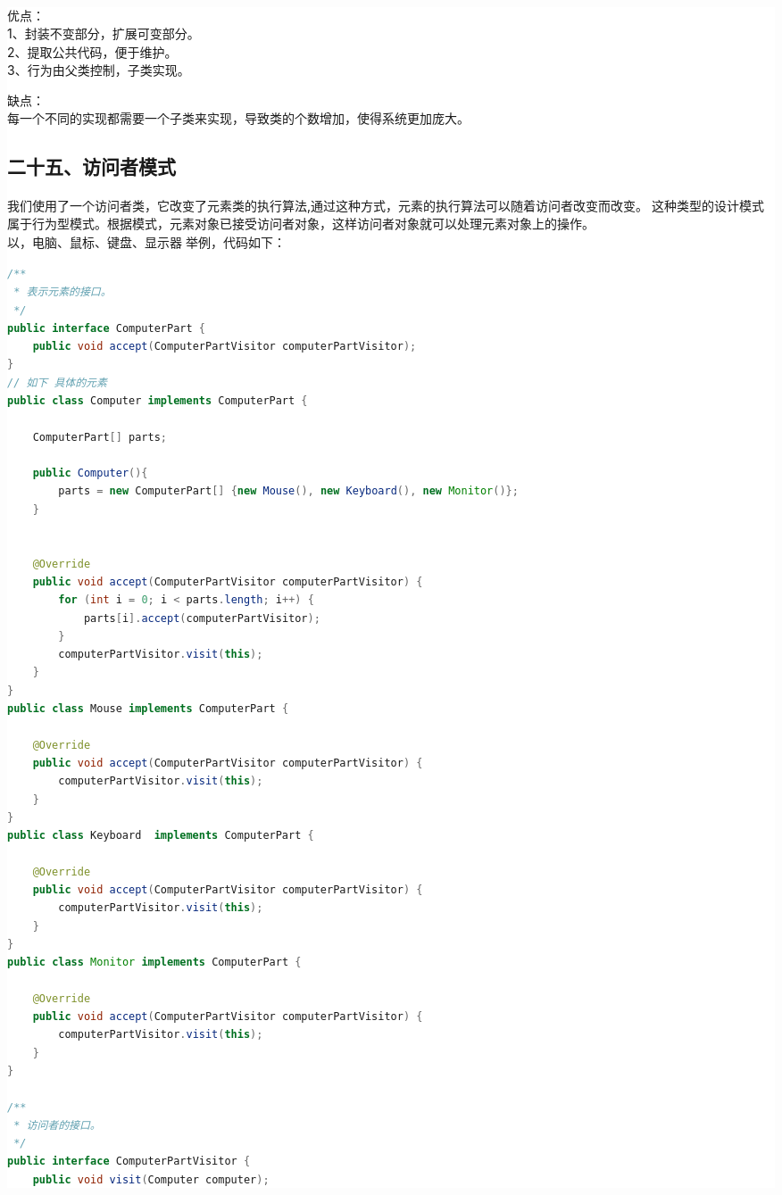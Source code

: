 优点：  
 1、封装不变部分，扩展可变部分。   
 2、提取公共代码，便于维护。   
 3、行为由父类控制，子类实现。  

缺点：  
每一个不同的实现都需要一个子类来实现，导致类的个数增加，使得系统更加庞大。
 
## 二十五、访问者模式
我们使用了一个访问者类，它改变了元素类的执行算法,通过这种方式，元素的执行算法可以随着访问者改变而改变。
这种类型的设计模式属于行为型模式。根据模式，元素对象已接受访问者对象，这样访问者对象就可以处理元素对象上的操作。  
以，电脑、鼠标、键盘、显示器 举例，代码如下：  
```java
/**
 * 表示元素的接口。
 */
public interface ComputerPart {
    public void accept(ComputerPartVisitor computerPartVisitor);
}
// 如下 具体的元素
public class Computer implements ComputerPart {

    ComputerPart[] parts;

    public Computer(){
        parts = new ComputerPart[] {new Mouse(), new Keyboard(), new Monitor()};
    }


    @Override
    public void accept(ComputerPartVisitor computerPartVisitor) {
        for (int i = 0; i < parts.length; i++) {
            parts[i].accept(computerPartVisitor);
        }
        computerPartVisitor.visit(this);
    }
}
public class Mouse implements ComputerPart {

    @Override
    public void accept(ComputerPartVisitor computerPartVisitor) {
        computerPartVisitor.visit(this);
    }
}
public class Keyboard  implements ComputerPart {

    @Override
    public void accept(ComputerPartVisitor computerPartVisitor) {
        computerPartVisitor.visit(this);
    }
}
public class Monitor implements ComputerPart {

    @Override
    public void accept(ComputerPartVisitor computerPartVisitor) {
        computerPartVisitor.visit(this);
    }
}

/**
 * 访问者的接口。
 */
public interface ComputerPartVisitor {
    public void visit(Computer computer);
```